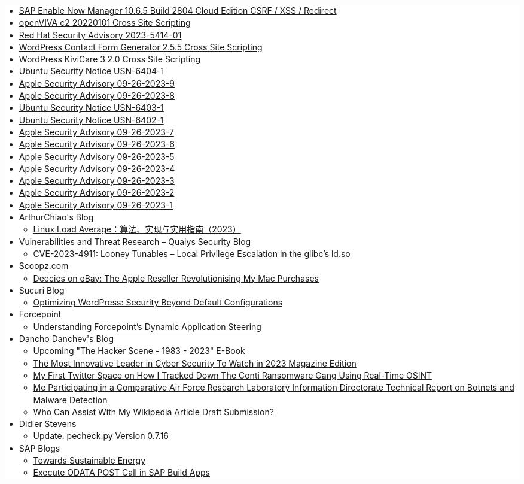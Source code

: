   - [SAP Enable Now Manager 10.6.5 Build 2804 Cloud Edition CSRF / XSS / Redirect](https://packetstormsecurity.com/files/174899/SA-20230927-0.txt)
  - [openVIVA c2 20220101 Cross Site Scripting](https://packetstormsecurity.com/files/174898/SA-20230925-0.txt)
  - [Red Hat Security Advisory 2023-5414-01](https://packetstormsecurity.com/files/174897/RHSA-2023-5414-01.txt)
  - [WordPress Contact Form Generator 2.5.5 Cross Site Scripting](https://packetstormsecurity.com/files/174896/wpcfg255-xss.txt)
  - [WordPress KiviCare 3.2.0 Cross Site Scripting](https://packetstormsecurity.com/files/174895/wpkivicare320-xss.txt)
  - [Ubuntu Security Notice USN-6404-1](https://packetstormsecurity.com/files/174894/USN-6404-1.txt)
  - [Apple Security Advisory 09-26-2023-9](https://packetstormsecurity.com/files/174893/APPLE-SA-09-26-2023-9.txt)
  - [Apple Security Advisory 09-26-2023-8](https://packetstormsecurity.com/files/174892/APPLE-SA-09-26-2023-8.txt)
  - [Ubuntu Security Notice USN-6403-1](https://packetstormsecurity.com/files/174891/USN-6403-1.txt)
  - [Ubuntu Security Notice USN-6402-1](https://packetstormsecurity.com/files/174890/USN-6402-1.txt)
  - [Apple Security Advisory 09-26-2023-7](https://packetstormsecurity.com/files/174889/APPLE-SA-09-26-2023-7.txt)
  - [Apple Security Advisory 09-26-2023-6](https://packetstormsecurity.com/files/174888/APPLE-SA-09-26-2023-6.txt)
  - [Apple Security Advisory 09-26-2023-5](https://packetstormsecurity.com/files/174887/APPLE-SA-09-26-2023-5.txt)
  - [Apple Security Advisory 09-26-2023-4](https://packetstormsecurity.com/files/174886/APPLE-SA-09-26-2023-4.txt)
  - [Apple Security Advisory 09-26-2023-3](https://packetstormsecurity.com/files/174885/APPLE-SA-09-26-2023-3.txt)
  - [Apple Security Advisory 09-26-2023-2](https://packetstormsecurity.com/files/174884/APPLE-SA-09-26-2023-2.txt)
  - [Apple Security Advisory 09-26-2023-1](https://packetstormsecurity.com/files/174883/APPLE-SA-09-26-2023-1.txt)
- ArthurChiao's Blog
  - [Linux Load Average：算法、实现与实用指南（2023）](https://arthurchiao.github.io/blog/linux-loadavg-zh/)
- Vulnerabilities and Threat Research – Qualys Security Blog
  - [CVE-2023-4911: Looney Tunables – Local Privilege Escalation in the glibc’s ld.so](https://blog.qualys.com/category/vulnerabilities-threat-research)
- Scoopz.com
  - [Deecies on eBay: The Apple Reseller Revolutionising My Mac Purchases](https://blog.scoopz.com/2023/10/03/deecies-on-ebay-the-apple-reseller-revolutionising-my-mac-purchases/)
- Sucuri Blog
  - [Optimizing WordPress: Security Beyond Default Configurations](https://blog.sucuri.net/2023/10/optimizing-wordpress-security-beyond-default-configurations.html)
- Forcepoint
  - [Understanding Forcepoint’s Dynamic Application Steering](https://www.forcepoint.com/blog/insights/secure-sd-wan-dynamic-application-steering)
- Dancho Danchev's Blog
  - [Upcoming "The Hacker Scene - 1983 - 2023" E-Book](https://ddanchev.blogspot.com/2023/10/upcoming-hacker-scene-1983-2023-e-book.html)
  - [The Most Innovative Leader in Cyber Security To Watch in 2023 Magazine Edition](https://ddanchev.blogspot.com/2023/10/the-most-innovative-leader-in-cyber.html)
  - [My First Twitter Space on How I Tracked Down The Conti Ransomware Gang Using Real-Time OSINT](https://ddanchev.blogspot.com/2023/10/my-first-twitter-space-on-how-i-tracked.html)
  - [Me Participating in a Comparative Air Force Research Laboratory Information Directorate Technical Report on Botnets and Malware Detection](https://ddanchev.blogspot.com/2023/10/me-participating-in-comparative-air.html)
  - [Who Can Assist With My Wikipedia Article Draft Submission?](https://ddanchev.blogspot.com/2023/10/who-can-assist-with-my-wikipedia.html)
- Didier Stevens
  - [Update: pecheck.py Version 0.7.16](https://blog.didierstevens.com/2023/10/03/update-pecheck-py-version-0-7-16/)
- SAP Blogs
  - [Towards Sustainable Energy](https://blogs.sap.com/2023/10/03/towards-sustainable-energy/)
  - [Execute ODATA POST Call in SAP Build Apps](https://blogs.sap.com/2023/10/03/execute-odata-post-call-in-sap-build-apps/)